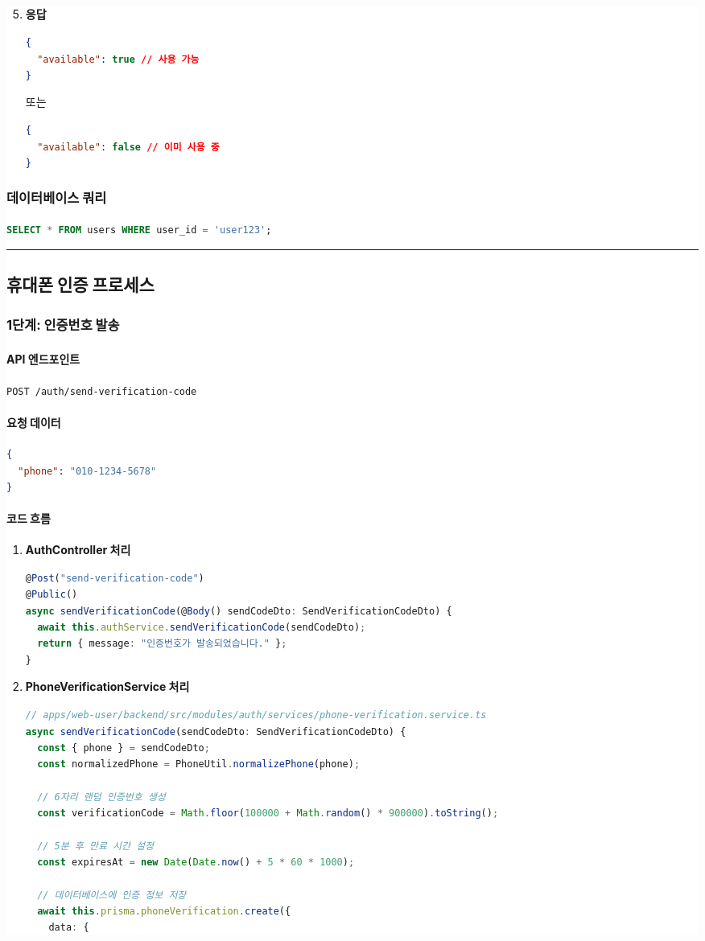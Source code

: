 5. **응답**
   ```json
   {
     "available": true // 사용 가능
   }
   ```
   또는
   ```json
   {
     "available": false // 이미 사용 중
   }
   ```

### 데이터베이스 쿼리

```sql
SELECT * FROM users WHERE user_id = 'user123';
```

---

## 휴대폰 인증 프로세스

### 1단계: 인증번호 발송

#### API 엔드포인트

```
POST /auth/send-verification-code
```

#### 요청 데이터

```json
{
  "phone": "010-1234-5678"
}
```

#### 코드 흐름

1. **AuthController 처리**

   ```typescript
   @Post("send-verification-code")
   @Public()
   async sendVerificationCode(@Body() sendCodeDto: SendVerificationCodeDto) {
     await this.authService.sendVerificationCode(sendCodeDto);
     return { message: "인증번호가 발송되었습니다." };
   }
   ```

2. **PhoneVerificationService 처리**

   ```typescript
   // apps/web-user/backend/src/modules/auth/services/phone-verification.service.ts
   async sendVerificationCode(sendCodeDto: SendVerificationCodeDto) {
     const { phone } = sendCodeDto;
     const normalizedPhone = PhoneUtil.normalizePhone(phone);

     // 6자리 랜덤 인증번호 생성
     const verificationCode = Math.floor(100000 + Math.random() * 900000).toString();

     // 5분 후 만료 시간 설정
     const expiresAt = new Date(Date.now() + 5 * 60 * 1000);

     // 데이터베이스에 인증 정보 저장
     await this.prisma.phoneVerification.create({
       data: {
   ```